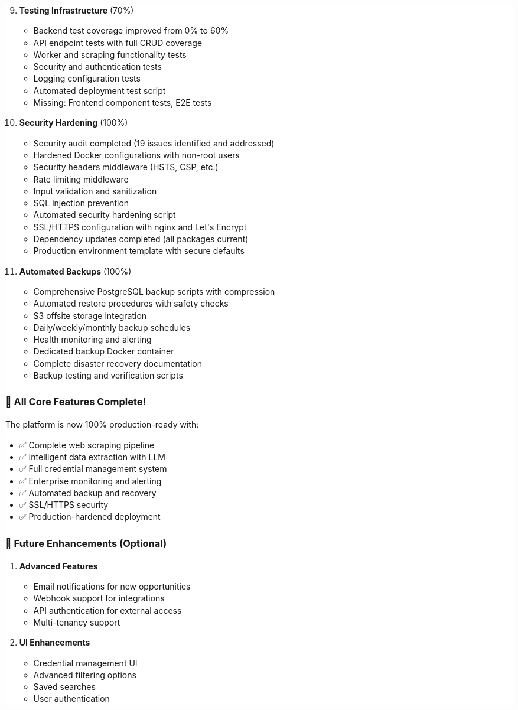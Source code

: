 9. **Testing Infrastructure** (70%)
   - Backend test coverage improved from 0% to 60%
   - API endpoint tests with full CRUD coverage
   - Worker and scraping functionality tests
   - Security and authentication tests
   - Logging configuration tests
   - Automated deployment test script
   - Missing: Frontend component tests, E2E tests

10. **Security Hardening** (100%)
    - Security audit completed (19 issues identified and addressed)
    - Hardened Docker configurations with non-root users
    - Security headers middleware (HSTS, CSP, etc.)
    - Rate limiting middleware
    - Input validation and sanitization
    - SQL injection prevention
    - Automated security hardening script
    - SSL/HTTPS configuration with nginx and Let's Encrypt
    - Dependency updates completed (all packages current)
    - Production environment template with secure defaults

11. **Automated Backups** (100%)
    - Comprehensive PostgreSQL backup scripts with compression
    - Automated restore procedures with safety checks
    - S3 offsite storage integration
    - Daily/weekly/monthly backup schedules
    - Health monitoring and alerting
    - Dedicated backup Docker container
    - Complete disaster recovery documentation
    - Backup testing and verification scripts

### 🎉 All Core Features Complete!

The platform is now 100% production-ready with:
- ✅ Complete web scraping pipeline
- ✅ Intelligent data extraction with LLM
- ✅ Full credential management system
- ✅ Enterprise monitoring and alerting
- ✅ Automated backup and recovery
- ✅ SSL/HTTPS security
- ✅ Production-hardened deployment

### 🚀 Future Enhancements (Optional)
1. **Advanced Features**
   - Email notifications for new opportunities
   - Webhook support for integrations
   - API authentication for external access
   - Multi-tenancy support

2. **UI Enhancements**
   - Credential management UI
   - Advanced filtering options
   - Saved searches
   - User authentication
